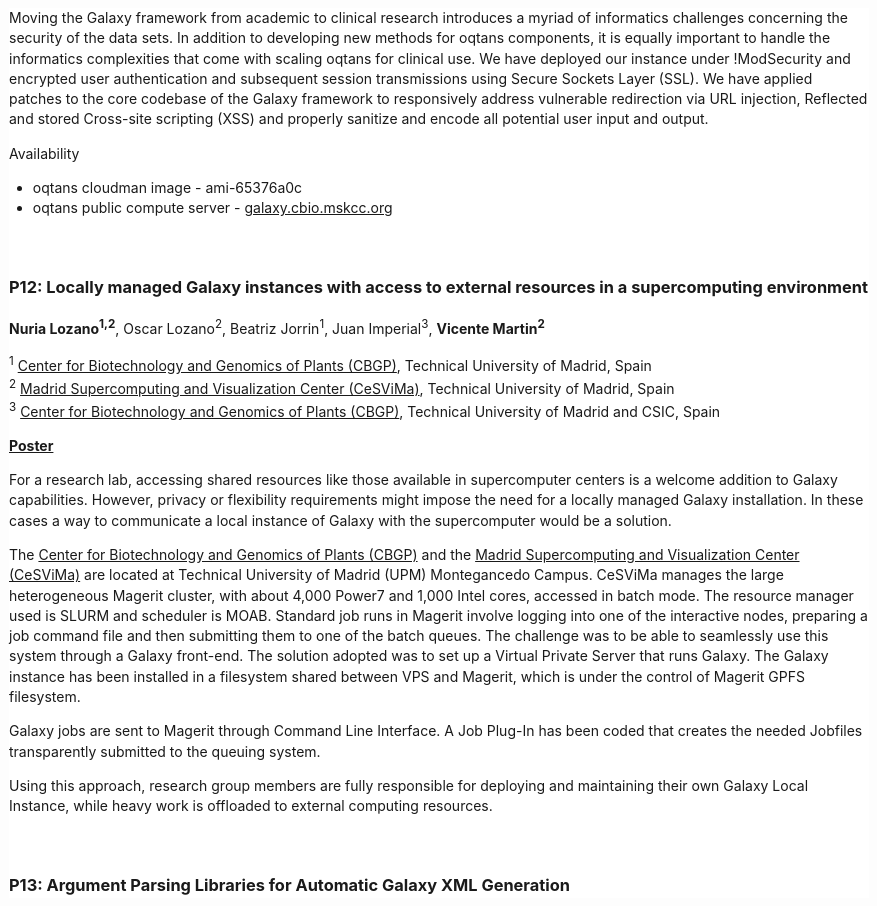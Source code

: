 Moving the Galaxy framework from academic to clinical research introduces a myriad of informatics challenges concerning the security of the data sets. In addition to developing  new methods for oqtans components, it is equally important to handle the informatics complexities  that come with scaling oqtans for clinical use. We have deployed our instance under !ModSecurity and encrypted user authentication and subsequent session transmissions using Secure Sockets Layer (SSL). We have applied patches to the core codebase of the Galaxy framework to responsively address vulnerable redirection via URL injection, Reflected and stored Cross-site scripting (XSS) and properly sanitize and encode all potential user input and output. 

Availability 
* oqtans cloudman image - ami-65376a0c
* oqtans public compute server - [galaxy.cbio.mskcc.org](http://galaxy.cbio.mskcc.org)

<br />

### P12: Locally managed Galaxy instances with access to external resources in a supercomputing environment

**Nuria Lozano<sup>1,2</sup>**, Oscar Lozano<sup>2</sup>, Beatriz Jorrin<sup>1</sup>, Juan Imperial<sup>3</sup>, **Vicente Martin<sup>2</sup>**

 <sup>1</sup> [Center for Biotechnology and Genomics of Plants (CBGP)](http://www.cbgp.upm.es/), Technical University of Madrid, Spain<br />
 <sup>2</sup> [Madrid Supercomputing and Visualization Center (CeSViMa)](http://www.cesvima.upm.es/), Technical University of Madrid, Spain<br />
 <sup>3</sup> [Center for Biotechnology and Genomics of Plants (CBGP)](http://www.cbgp.upm.es/), Technical University of Madrid and CSIC, Spain

**[Poster](ATTACHMENT_URLDocuments/Posters/GCC2014/P12Lozano.pdf)**

For a research lab, accessing shared resources like those available in supercomputer centers is a welcome addition to Galaxy capabilities. However, privacy or flexibility requirements might impose the need for a locally managed Galaxy installation. In these cases a way to communicate a local instance of Galaxy with the supercomputer would be a solution.

The [Center for Biotechnology and Genomics of Plants (CBGP)](http://www.cbgp.upm.es/) and the [Madrid Supercomputing and Visualization Center (CeSViMa)](http://www.cesvima.upm.es/) are located at Technical University of Madrid (UPM) Montegancedo Campus. CeSViMa manages the large heterogeneous Magerit cluster, with about 4,000 Power7 and 1,000 Intel cores, accessed in batch mode. The resource manager used is SLURM and scheduler is MOAB. Standard job runs in Magerit involve logging into one of the interactive nodes, preparing a job command file and then submitting them to one of the batch queues. The challenge was to be able to seamlessly use this system through a Galaxy front-end. The solution adopted was to set up a Virtual Private Server that runs Galaxy. The Galaxy instance has been installed in a filesystem shared between VPS and Magerit, which is under the control of Magerit GPFS filesystem. 

Galaxy jobs are sent to Magerit through Command Line Interface. A Job Plug-In has been coded that creates the needed Jobfiles transparently submitted to the queuing system.

Using this approach, research group members are fully responsible for deploying and maintaining their own Galaxy Local Instance, while heavy work is offloaded to external computing resources.

<br />

### P13: Argument Parsing Libraries for Automatic Galaxy XML Generation
